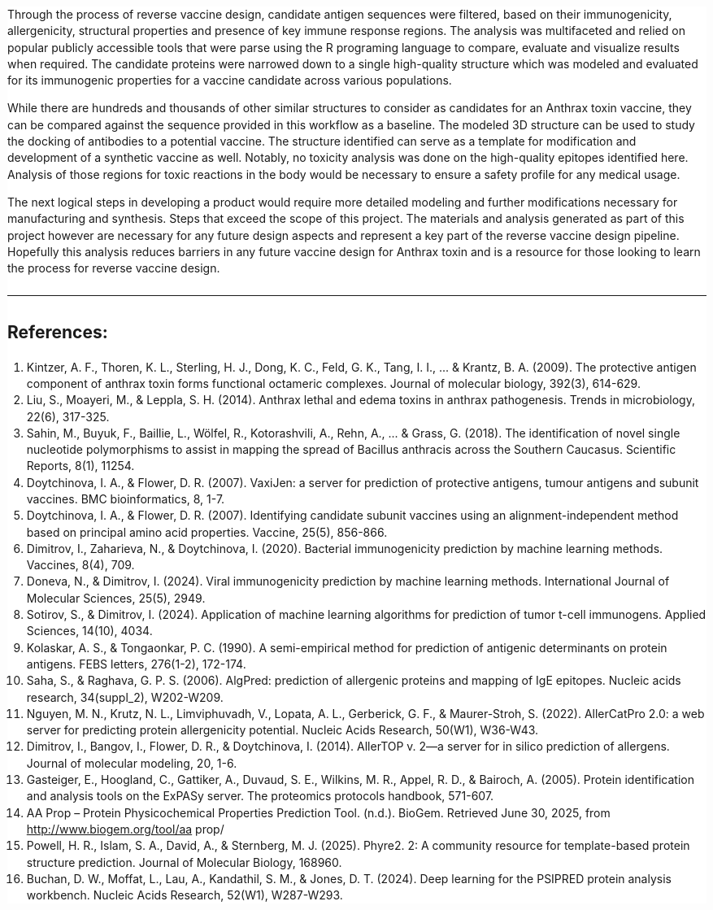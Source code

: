 Through the process of reverse vaccine design, candidate antigen sequences were filtered, based on their immunogenicity, allergenicity, structural properties and presence of key immune response regions. The analysis was multifaceted and relied on popular publicly accessible tools that were parse using the R programing language to compare, evaluate and visualize results when required. The candidate proteins were narrowed down to a single high-quality structure which was modeled and evaluated for its immunogenic properties for a vaccine candidate across various populations.

While there are hundreds and thousands of other similar structures to consider as candidates for an Anthrax toxin vaccine, they can be compared against the sequence provided in this workflow as a baseline. The modeled 3D structure can be used to study the docking of antibodies to a potential vaccine. The structure identified can serve as a template for modification and development of a synthetic vaccine as well. Notably, no toxicity analysis was done on the high-quality epitopes identified here. Analysis of those regions for toxic reactions in the body would be necessary to ensure a safety profile for any medical usage. 

The next logical steps in developing a product would require more detailed modeling and further modifications necessary for manufacturing and synthesis. Steps that exceed the scope of this project. The materials and analysis generated as part of this project however are necessary for any future design aspects and represent a key part of the reverse vaccine design pipeline. Hopefully this analysis reduces barriers in any future vaccine design for Anthrax toxin and is a resource for those looking to learn the process for reverse vaccine design.

### 
  _______________________________________________________


## References:
1.	Kintzer, A. F., Thoren, K. L., Sterling, H. J., Dong, K. C., Feld, G. K., Tang, I. I., ... & Krantz, B. A. (2009). The protective antigen component of anthrax toxin forms functional octameric complexes. Journal of molecular biology, 392(3), 614-629.
2.	Liu, S., Moayeri, M., & Leppla, S. H. (2014). Anthrax lethal and edema toxins in anthrax pathogenesis. Trends in microbiology, 22(6), 317-325.
3.	Sahin, M., Buyuk, F., Baillie, L., Wölfel, R., Kotorashvili, A., Rehn, A., ... & Grass, G. (2018). The identification of novel single nucleotide polymorphisms to assist in mapping the spread of Bacillus anthracis across the Southern Caucasus. Scientific Reports, 8(1), 11254.
4.	Doytchinova, I. A., & Flower, D. R. (2007). VaxiJen: a server for prediction of protective antigens, tumour antigens and subunit vaccines. BMC bioinformatics, 8, 1-7.
5.	Doytchinova, I. A., & Flower, D. R. (2007). Identifying candidate subunit vaccines using an alignment-independent method based on principal amino acid properties. Vaccine, 25(5), 856-866.
6.	Dimitrov, I., Zaharieva, N., & Doytchinova, I. (2020). Bacterial immunogenicity prediction by machine learning methods. Vaccines, 8(4), 709.
7.	Doneva, N., & Dimitrov, I. (2024). Viral immunogenicity prediction by machine learning methods. International Journal of Molecular Sciences, 25(5), 2949.
8.	Sotirov, S., & Dimitrov, I. (2024). Application of machine learning algorithms for prediction of tumor t-cell immunogens. Applied Sciences, 14(10), 4034.
9.	Kolaskar, A. S., & Tongaonkar, P. C. (1990). A semi-empirical method for prediction of antigenic determinants on protein antigens. FEBS letters, 276(1-2), 172-174.
10.	Saha, S., & Raghava, G. P. S. (2006). AlgPred: prediction of allergenic proteins and mapping of IgE epitopes. Nucleic acids research, 34(suppl_2), W202-W209.
11.	Nguyen, M. N., Krutz, N. L., Limviphuvadh, V., Lopata, A. L., Gerberick, G. F., & Maurer-Stroh, S. (2022). AllerCatPro 2.0: a web server for predicting protein allergenicity potential. Nucleic Acids Research, 50(W1), W36-W43.
12.	Dimitrov, I., Bangov, I., Flower, D. R., & Doytchinova, I. (2014). AllerTOP v. 2—a server for in silico prediction of allergens. Journal of molecular modeling, 20, 1-6.
13.	Gasteiger, E., Hoogland, C., Gattiker, A., Duvaud, S. E., Wilkins, M. R., Appel, R. D., & Bairoch, A. (2005). Protein identification and analysis tools on the ExPASy server. The proteomics protocols handbook, 571-607.
14.	AA Prop – Protein Physicochemical Properties Prediction Tool. (n.d.). BioGem. Retrieved June 30, 2025, from http://www.biogem.org/tool/aa prop/
15.	Powell, H. R., Islam, S. A., David, A., & Sternberg, M. J. (2025). Phyre2. 2: A community resource for template-based protein structure prediction. Journal of Molecular Biology, 168960.
16.	Buchan, D. W., Moffat, L., Lau, A., Kandathil, S. M., & Jones, D. T. (2024). Deep learning for the PSIPRED protein analysis workbench. Nucleic Acids Research, 52(W1), W287-W293.